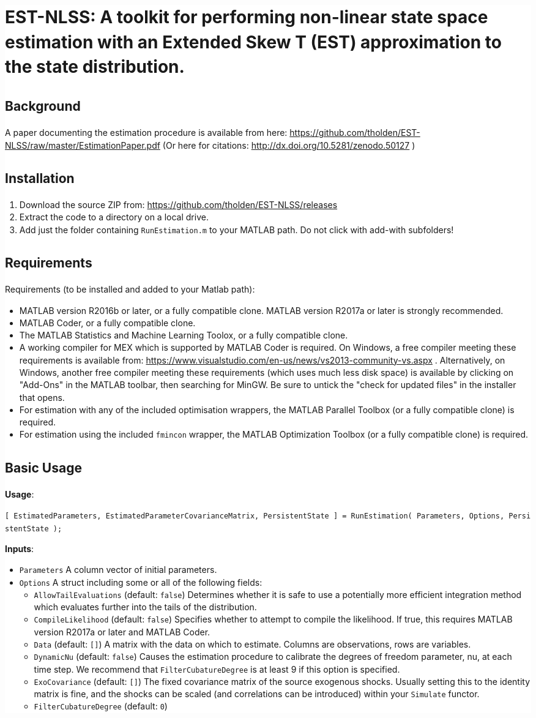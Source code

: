 EST-NLSS: A toolkit for performing non-linear state space estimation with an Extended Skew T (EST) approximation to the state distribution.
===========================================================================================================================================

Background
----------

A paper documenting the estimation procedure is available from here: https://github.com/tholden/EST-NLSS/raw/master/EstimationPaper.pdf
(Or here for citations: http://dx.doi.org/10.5281/zenodo.50127 )

Installation
------------

1. Download the source ZIP from: https://github.com/tholden/EST-NLSS/releases
2. Extract the code to a directory on a local drive.
3. Add just the folder containing `RunEstimation.m` to your MATLAB path. Do not click with add-with subfolders!

Requirements
------------

Requirements (to be installed and added to your Matlab path):
* MATLAB version R2016b or later, or a fully compatible clone. MATLAB version R2017a or later is strongly recommended.
* MATLAB Coder, or a fully compatible clone.
* The MATLAB Statistics and Machine Learning Toolox, or a fully compatible clone.
* A working compiler for MEX which is supported by MATLAB Coder is required. On Windows, a free compiler meeting these requirements is available from: https://www.visualstudio.com/en-us/news/vs2013-community-vs.aspx . Alternatively, on Windows, another free compiler meeting these requirements (which uses much less disk space) is available by clicking on "Add-Ons" in the MATLAB toolbar, then searching for MinGW. Be sure to untick the "check for updated files" in the installer that opens.
* For estimation with any of the included optimisation wrappers, the MATLAB Parallel Toolbox (or a fully compatible clone) is required.
* For estimation using the included `fmincon` wrapper, the MATLAB Optimization Toolbox (or a fully compatible clone) is required.

Basic Usage
-----------

**Usage**:

`[ EstimatedParameters, EstimatedParameterCovarianceMatrix, PersistentState ] = RunEstimation( Parameters, Options, PersistentState );`

**Inputs**:

* `Parameters`
  A column vector of initial parameters.
* `Options`
  A struct including some or all of the following fields:
    * `AllowTailEvaluations` (default: `false`)
      Determines whether it is safe to use a potentially more efficient integration method which evaluates further into the tails of the distribution.
    * `CompileLikelihood` (default: `false`)
      Specifies whether to attempt to compile the likelihood. If true, this requires MATLAB version R2017a or later and MATLAB Coder.
    * `Data` (default: `[]`)
      A matrix with the data on which to estimate. Columns are observations, rows are variables.
    * `DynamicNu` (default: `false`)
      Causes the estimation procedure to calibrate the degrees of freedom parameter, nu, at each time step. We recommend that `FilterCubatureDegree` is at least 9 if this option is specified.
    * `ExoCovariance` (default: `[]`)
      The fixed covariance matrix of the source exogenous shocks. Usually setting this to the identity matrix is fine, and the shocks can be scaled (and correlations can be introduced) within your `Simulate` functor.
    * `FilterCubatureDegree` (default: `0`)